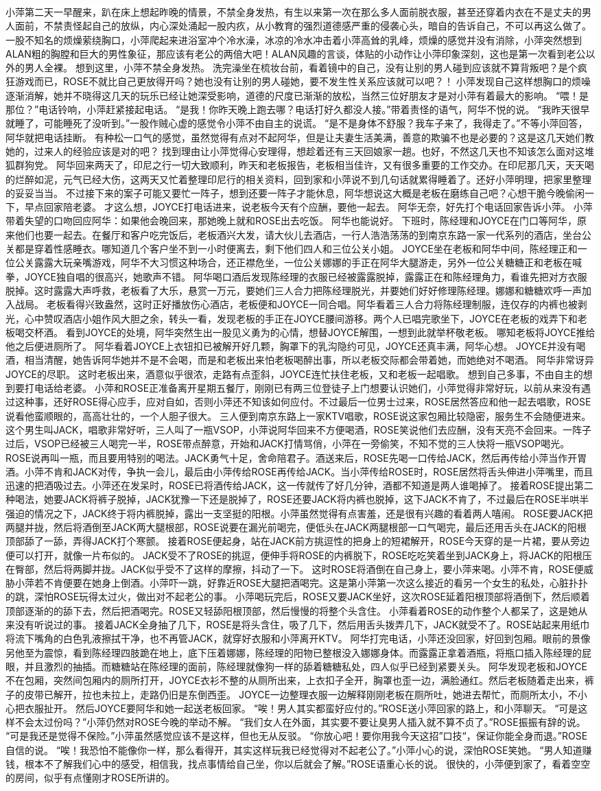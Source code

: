 小萍第二天一早醒来，趴在床上想起昨晚的情景，不禁全身发热，有生以来第一次在那么多人面前脱衣服，甚至还穿着内衣在不是丈夫的男人面前，不禁责怪起自己的放纵，内心深处涌起一股内疚，从小教育的强烈道德感严重的侵袭心头，暗自的告诉自己，不可以再这么做了。
一股不知名的烦燥萦绕胸口，小萍爬起来进浴室冲个冷水澡，冰凉的冷水冲击着小萍高耸的乳峰，烦燥的感觉并没有消除，小萍突然想到ALAN粗的胸膛和巨大的男性象征，那应该有老公的两倍大吧！ALAN风趣的言谈，体贴的小动作让小萍印象深刻，这也是第一次看到老公以外的男人全裸。
想到这里，小萍不禁全身发热。
洗完澡坐在梳妆台前，看着镜中的自己，没有让别的男人碰到应该就不算背叛吧？是个疯狂游戏而已，ROSE不就比自己更放得开吗？她也没有让别的男人碰她，要不发生性关系应该就可以吧？！
小萍发现自己这样想胸口的烦噪逐渐消解，她并不晓得这几天的玩乐已经让她深受影响，道德的尺度已渐渐的放松，当然三位好朋友才是对小萍有着最大的影响。
“喂！是那位？”电话铃响，小萍赶紧接起电话。
“是我！你昨天晚上跑去哪？电话打好久都没人接。”带着责怪的语气，阿华不悦的说。
“我昨天很早就睡了，可能睡死了没听到。”一股作贼心虚的感觉令小萍不由自主的说谎。
“是不是身体不舒服？我车子来了，我得走了。”不等小萍回答，阿华就把电话挂断。
有种松一口气的感觉，虽然觉得有点对不起阿华，但是让夫妻生活美满，善意的欺骗不也是必要的？这是这几天她们教她的，过来人的经验应该是对的吧？
找到理由让小萍觉得心安理得，想趁着还有三天回娘家一趟。也好，不然这几天也不知该怎么面对这堆狐群狗党。
阿华回来两天了，印尼之行一切大致顺利，昨天和老板报告，老板相当佳许，又有很多重要的工作交办。在印尼那几天，天天喝的烂醉如泥，元气已经大伤，这两天又忙着整理印尼行的相关资料，回到家和小萍说不到几句话就累得睡着了。还好小萍明理，把家里整理的妥妥当当。
不过接下来的案子可能又要忙一阵子，想到还要一阵子才能休息，阿华想说这大概是老板在磨练自己吧？心想干脆今晚偷闲一下，早点回家陪老婆。
才这么想，JOYCE打电话进来，说老板今天有个应酬，要他一起去。
阿华无奈，好先打个电话回家告诉小萍。
小萍带着失望的口吻回应阿华：如果他会晚回来，那她晚上就和ROSE出去吃饭。
阿华也能说好。
下班时，陈经理和JOYCE在门口等阿华，原来他们也要一起去。在餐厅和客户吃完饭后，老板酒兴大发，请大伙儿去酒店，一行人浩浩荡荡的到南京东路一家一代系列的酒店，坐台公关都是穿着性感睡衣。哪知道几个客户坐不到一小时便离去，剩下他们四人和三位公关小姐。
JOYCE坐在老板和阿华中间，陈经理正和一位公关露露大玩亲嘴游戏，阿华不大习惯这种场合，还正襟危坐，一位公关娜娜的手正在阿华大腿游走，另外一位公关糖糖正和老板在喊拳，JOYCE独自唱的很高兴，她歌声不错。
阿华喝口酒后发现陈经理的衣服已经被露露脱掉，露露正在和陈经理角力，看谁先把对方衣服脱掉。这时露露大声呼救，老板看了大乐，悬赏一万元，要她们三人合力把陈经理脱光，并要她们好好修理陈经理。娜娜和糖糖欢呼一声加入战局。
老板看得兴致盎然，这时正好播放伤心酒店，老板便和JOYCE一同合唱。阿华看着三人合力将陈经理制服，连仅存的内裤也被剥光，心中赞叹酒店小姐作风大胆之余，转头一看，发现老板的手正在JOYCE腰间游移。两个人已唱完歌坐下，JOYCE在老板的戏弄下和老板喝交杯酒。
看到JOYCE的处境，阿华突然生出一股见义勇为的心情，想替JOYCE解围，一想到此就举杯敬老板。
哪知老板将JOYCE推给他之后便进厕所了。
阿华看着JOYCE上衣钮扣已被解开好几颗，胸罩下的乳沟隐约可见，JOYCE还真丰满，阿华心想。
JOYCE并没有喝酒，相当清醒，她告诉阿华她并不是不会喝，而是和老板出来怕老板喝醉出事，所以老板交际都会带着她，而她绝对不喝酒。
阿华非常讶异JOYCE的尽职。
这时老板出来，酒意似乎很浓，走路有点歪斜，JOYCE连忙扶住老板，又和老板一起唱歌。
想到自己多事，不由自主的想到要打电话给老婆。
小萍和ROSE正准备离开星期五餐厅，刚刚已有两三位登徒子上门想要认识她们，小萍觉得非常好玩，以前从来没有遇过这种事，还好ROSE得心应手，应对自如，否则小萍还不知该如何应付。不过最后一位男士过来，ROSE居然答应和他一起去唱歌，ROSE说看他蛮顺眼的，高高壮壮的，一个人胆子很大。
三人便到南京东路上一家KTV唱歌，ROSE说这家包厢比较隐密，服务生不会随便进来。这个男生叫JACK，唱歌非常好听，三人叫了一瓶VSOP，小萍说阿华回来不方便喝酒，ROSE笑说他们去应酬，没有天亮不会回来。一阵子过后，VSOP已经被三人喝完一半，ROSE带点醉意，开始和JACK打情骂俏，小萍在一旁偷笑，不知不觉的三人快将一瓶VSOP喝光。
ROSE说再叫一瓶，而且要用特别的喝法。JACK勇气十足，舍命陪君子。酒送来后，ROSE先喝一口传给JACK，然后再传给小萍当作开胃酒。小萍不肯和JACK对传，争执一会儿，最后由小萍传给ROSE再传给JACK。当小萍传给ROSE时，ROSE居然将舌头伸进小萍嘴里，而且迅速的把酒吸过去。小萍还在发呆时，ROSE已将酒传给JACK，这一传就传了好几分钟，酒都不知道是两人谁喝掉了。
接着ROSE提出第二种喝法，她要JACK将裤子脱掉，JACK犹豫一下还是脱掉了，ROSE还要JACK将内裤也脱掉，这下JACK不肯了，不过最后在ROSE半哄半强迫的情况之下，JACK终于将内裤脱掉，露出一支坚挺的阳根。小萍虽然觉得有点害羞，还是很有兴趣的看着两人嘻闹。
ROSE要JACK把两腿并拢，然后将酒倒至JACK两大腿根部，ROSE说要在漏光前喝完，便低头在JACK两腿根部一口气喝完，最后还用舌头在JACK的阳根顶部舔了一舔，弄得JACK打个寒颤。
接着ROSE便起身，站在JACK前方挑逗性的把身上的短裙解开，ROSE今天穿的是一片裙，要从旁边便可以打开，就像一片布似的。
JACK受不了ROSE的挑逗，便伸手将ROSE的内裤脱下，ROSE吃吃笑着坐到JACK身上，将JACK的阳根压在臀部，然后将两脚并拢。JACK似乎受不了这样的摩擦，抖动了一下。
这时ROSE将酒倒在自己身上，要小萍来喝。小萍不肯，ROSE便威胁小萍若不肯便要在她身上倒酒。小萍吓一跳，好靠近ROSE大腿把酒喝完。这是第小萍第一次这么接近的看另一个女生的私处，心脏扑扑的跳，深怕ROSE玩得太过火，做出对不起老公的事。
小萍喝玩完后，ROSE又要JACK坐好，这次ROSE延着阳根顶部将酒倒下，然后顺着顶部逐渐的的舔下去，然后把酒喝完。ROSE又轻舔阳根顶部，然后慢慢的将整个头含住。
小萍看着ROSE的动作整个人都呆了，这是她从来没有听说过的事。
接着JACK全身抽了几下，ROSE是将头含住，吸了几下，然后用舌头拨弄几下，JACK就受不了。ROSE站起来用纸巾将流下嘴角的白色乳液擦拭干净，也不再管JACK，就穿好衣服和小萍离开KTV。
阿华打完电话，小萍还没回家，好回到包厢。眼前的景像另他至为震惊，看到陈经理四肢跪在地上，底下压着娜娜，陈经理的阳物已整根没入娜娜身体。而露露正拿着酒瓶，将瓶口插入陈经理的屁眼，并且激烈的抽插。而糖糖站在陈经理的面前，陈经理就像狗一样的舔着糖糖私处，四人似乎已经到紧要关头。
阿华发现老板和JOYCE不在包厢，突然间包厢内的厕所打开，JOYCE衣衫不整的从厕所出来，上衣扣子全开，胸罩也歪一边，满脸通红。然后老板随着走出来，裤子的皮带已解开，拉也未拉上，走路仍旧是东倒西歪。
JOYCE一边整理衣服一边解释刚刚老板在厕所吐，她进去帮忙，而厕所太小，不小心把衣服扯开。
然后JOYCE要阿华和她一起送老板回家。
“唉！男人其实都蛮好应付的。”ROSE送小萍回家的路上，和小萍聊天。
“可是这样不会太过份吗？”小萍仍然对ROSE今晚的举动不解。
“我们女人在外面，其实要不要让臭男人插入就不算不贞了。”ROSE振振有辞的说。
“可是我还是觉得不保险。”小萍虽然感觉应该不是这样，但也无从反驳。
“你放心吧！要你用我今天这招”口技“，保证你能全身而退。”ROSE自信的说。
“唉！我恐怕不能像你一样，那么看得开，其实这样玩我已经觉得对不起老公了。”小萍小心的说，深怕ROSE笑她。
“男人知道赚钱，根本不了解我们心中的感受，相信我，找点事情给自己坐，你以后就会了解。”ROSE语重心长的说。
很快的，小萍便到家了，看着空空的房间，似乎有点懂刚才ROSE所讲的。